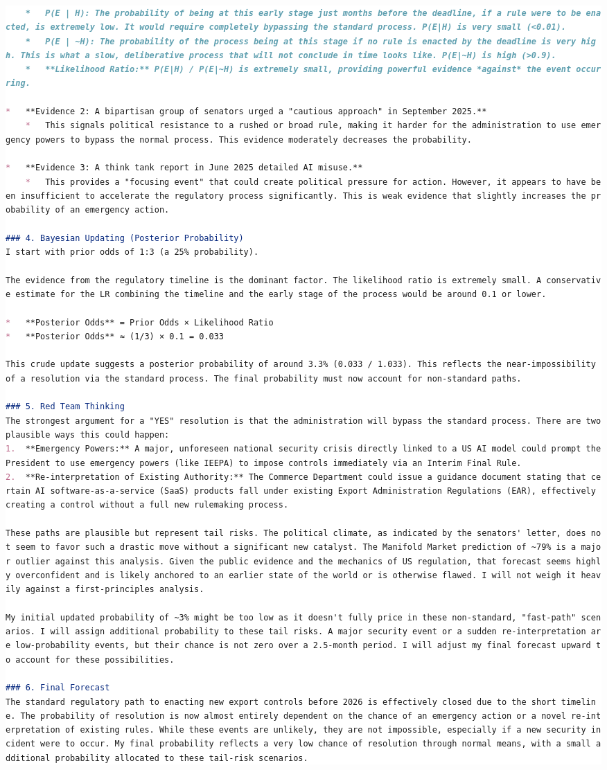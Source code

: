 ```md
    *   P(E | H): The probability of being at this early stage just months before the deadline, if a rule were to be enacted, is extremely low. It would require completely bypassing the standard process. P(E|H) is very small (<0.01).
    *   P(E | ~H): The probability of the process being at this stage if no rule is enacted by the deadline is very high. This is what a slow, deliberative process that will not conclude in time looks like. P(E|~H) is high (>0.9).
    *   **Likelihood Ratio:** P(E|H) / P(E|~H) is extremely small, providing powerful evidence *against* the event occurring.

*   **Evidence 2: A bipartisan group of senators urged a "cautious approach" in September 2025.**
    *   This signals political resistance to a rushed or broad rule, making it harder for the administration to use emergency powers to bypass the normal process. This evidence moderately decreases the probability.

*   **Evidence 3: A think tank report in June 2025 detailed AI misuse.**
    *   This provides a "focusing event" that could create political pressure for action. However, it appears to have been insufficient to accelerate the regulatory process significantly. This is weak evidence that slightly increases the probability of an emergency action.

### 4. Bayesian Updating (Posterior Probability)
I start with prior odds of 1:3 (a 25% probability).

The evidence from the regulatory timeline is the dominant factor. The likelihood ratio is extremely small. A conservative estimate for the LR combining the timeline and the early stage of the process would be around 0.1 or lower.

*   **Posterior Odds** = Prior Odds × Likelihood Ratio
*   **Posterior Odds** ≈ (1/3) × 0.1 = 0.033

This crude update suggests a posterior probability of around 3.3% (0.033 / 1.033). This reflects the near-impossibility of a resolution via the standard process. The final probability must now account for non-standard paths.

### 5. Red Team Thinking
The strongest argument for a "YES" resolution is that the administration will bypass the standard process. There are two plausible ways this could happen:
1.  **Emergency Powers:** A major, unforeseen national security crisis directly linked to a US AI model could prompt the President to use emergency powers (like IEEPA) to impose controls immediately via an Interim Final Rule.
2.  **Re-interpretation of Existing Authority:** The Commerce Department could issue a guidance document stating that certain AI software-as-a-service (SaaS) products fall under existing Export Administration Regulations (EAR), effectively creating a control without a full new rulemaking process.

These paths are plausible but represent tail risks. The political climate, as indicated by the senators' letter, does not seem to favor such a drastic move without a significant new catalyst. The Manifold Market prediction of ~79% is a major outlier against this analysis. Given the public evidence and the mechanics of US regulation, that forecast seems highly overconfident and is likely anchored to an earlier state of the world or is otherwise flawed. I will not weigh it heavily against a first-principles analysis.

My initial updated probability of ~3% might be too low as it doesn't fully price in these non-standard, "fast-path" scenarios. I will assign additional probability to these tail risks. A major security event or a sudden re-interpretation are low-probability events, but their chance is not zero over a 2.5-month period. I will adjust my final forecast upward to account for these possibilities.

### 6. Final Forecast
The standard regulatory path to enacting new export controls before 2026 is effectively closed due to the short timeline. The probability of resolution is now almost entirely dependent on the chance of an emergency action or a novel re-interpretation of existing rules. While these events are unlikely, they are not impossible, especially if a new security incident were to occur. My final probability reflects a very low chance of resolution through normal means, with a small additional probability allocated to these tail-risk scenarios.

```